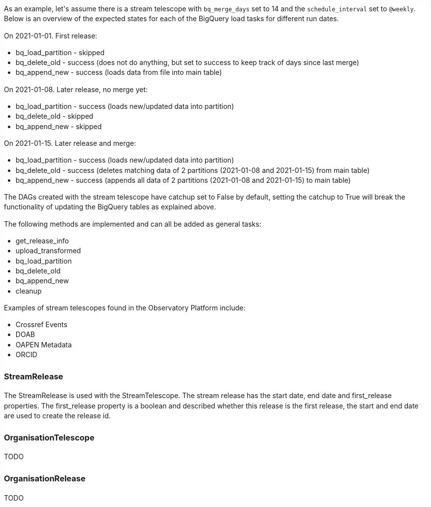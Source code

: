 As an example, let's assume there is a stream telescope with `bq_merge_days` set to 14 and the `schedule_interval` 
 set to `@weekly`.
Below is an overview of the expected states for each of the BigQuery load tasks for different run dates.

On 2021-01-01. First release:   
 * bq_load_partition - skipped
 * bq_delete_old - success (does not do anything, but set to success to keep track of days since last merge)
 * bq_append_new - success (loads data from file into main table)

On 2021-01-08. Later release, no merge yet:  
 * bq_load_partition - success (loads new/updated data into partition)
 * bq_delete_old - skipped
 * bq_append_new - skipped
 
On 2021-01-15. Later release and merge:
 * bq_load_partition - success (loads new/updated data into partition)
 * bq_delete_old - success (deletes matching data of 2 partitions (2021-01-08 and 2021-01-15) from main table)
 * bq_append_new - success (appends all data of 2 partitions (2021-01-08 and 2021-01-15) to main table)

The DAGs created with the stream telescope have catchup set to False by default, setting the catchup to True will
 break the functionality of updating the BigQuery tables as explained above.

The following methods are implemented and can all be added as general tasks:
 * get_release_info
 * upload_transformed
 * bq_load_partition
 * bq_delete_old
 * bq_append_new
 * cleanup
 
Examples of stream telescopes found in the Observatory Platform include:
 * Crossref Events
 * DOAB
 * OAPEN Metadata
 * ORCID

### StreamRelease
The StreamRelease is used with the StreamTelescope.
The stream release has the start date, end date and first_release properties.
The first_release property is a boolean and described whether this release is the first release, the start and end
 date are used to create the release id.

### OrganisationTelescope
TODO

### OrganisationRelease
TODO
